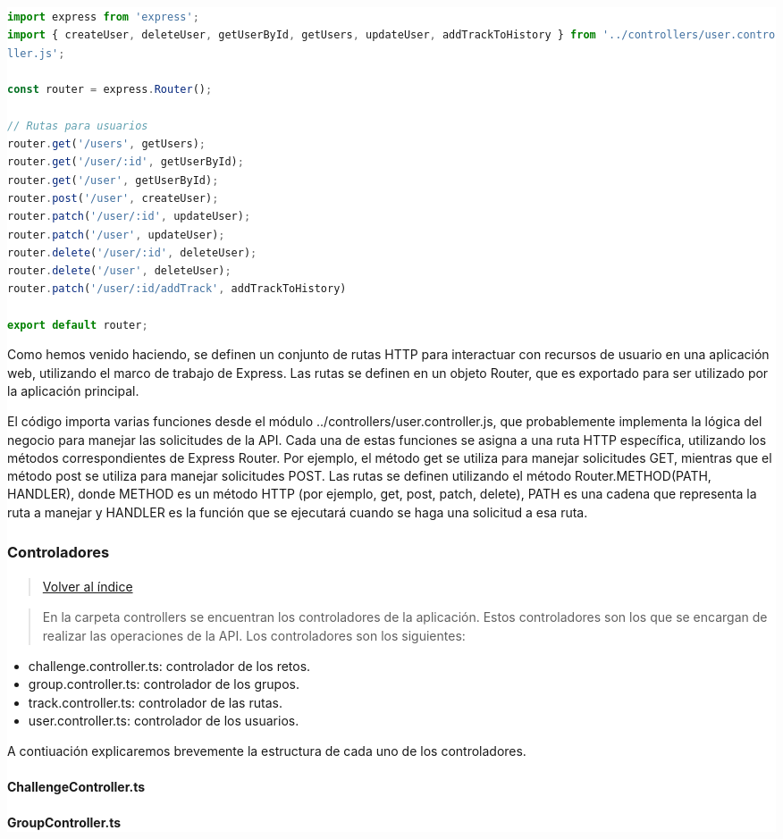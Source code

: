 ````typescript
import express from 'express';
import { createUser, deleteUser, getUserById, getUsers, updateUser, addTrackToHistory } from '../controllers/user.controller.js';

const router = express.Router();

// Rutas para usuarios
router.get('/users', getUsers);
router.get('/user/:id', getUserById);
router.get('/user', getUserById);
router.post('/user', createUser);
router.patch('/user/:id', updateUser);
router.patch('/user', updateUser);
router.delete('/user/:id', deleteUser);
router.delete('/user', deleteUser);
router.patch('/user/:id/addTrack', addTrackToHistory)

export default router;
````

Como hemos venido haciendo, se definen un conjunto de rutas HTTP para interactuar con recursos de usuario en una aplicación web, utilizando el marco de trabajo de Express. Las rutas se definen en un objeto Router, que es exportado para ser utilizado por la aplicación principal.

El código importa varias funciones desde el módulo ../controllers/user.controller.js, que probablemente implementa la lógica del negocio para manejar las solicitudes de la API. Cada una de estas funciones se asigna a una ruta HTTP específica, utilizando los métodos correspondientes de Express Router. Por ejemplo, el método get se utiliza para manejar solicitudes GET, mientras que el método post se utiliza para manejar solicitudes POST. Las rutas se definen utilizando el método Router.METHOD(PATH, HANDLER), donde METHOD es un método HTTP (por ejemplo, get, post, patch, delete), PATH es una cadena que representa la ruta a manejar y HANDLER es la función que se ejecutará cuando se haga una solicitud a esa ruta.

### Controladores <a name="controladores"></a>
> [Volver al índice](#índice)

> En la carpeta controllers se encuentran los controladores de la aplicación. Estos controladores son los que se encargan de realizar las operaciones de la API. Los controladores son los siguientes:

- challenge.controller.ts: controlador de los retos.
- group.controller.ts: controlador de los grupos.
- track.controller.ts: controlador de las rutas.
- user.controller.ts: controlador de los usuarios.

A contiuación explicaremos brevemente la estructura de cada uno de los controladores.

#### ChallengeController.ts <a name="challengeController"></a>

````typescript	

````	

#### GroupController.ts <a name="groupController"></a>
